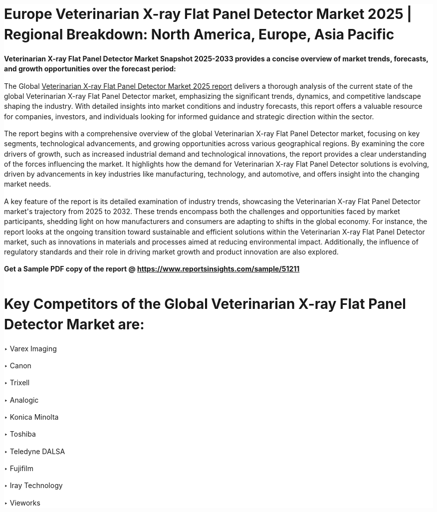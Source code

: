 # Europe Veterinarian X-ray Flat Panel Detector Market 2025 | Regional Breakdown: North America, Europe, Asia Pacific

<strong>Veterinarian X-ray Flat Panel Detector Market Snapshot 2025-2033 provides a concise overview of market trends, forecasts, and growth opportunities over the forecast period:</strong>

The Global <a href=https://www.reportsinsights.com/sample/51211>Veterinarian X-ray Flat Panel Detector Market 2025 report</a> delivers a thorough analysis of the current state of the global Veterinarian X-ray Flat Panel Detector market, emphasizing the significant trends, dynamics, and competitive landscape shaping the industry. With detailed insights into market conditions and industry forecasts, this report offers a valuable resource for companies, investors, and individuals looking for informed guidance and strategic direction within the sector.

The report begins with a comprehensive overview of the global Veterinarian X-ray Flat Panel Detector market, focusing on key segments, technological advancements, and growing opportunities across various geographical regions. By examining the core drivers of growth, such as increased industrial demand and technological innovations, the report provides a clear understanding of the forces influencing the market. It highlights how the demand for Veterinarian X-ray Flat Panel Detector solutions is evolving, driven by advancements in key industries like manufacturing, technology, and automotive, and offers insight into the changing market needs.

A key feature of the report is its detailed examination of industry trends, showcasing the Veterinarian X-ray Flat Panel Detector market's trajectory from 2025 to 2032. These trends encompass both the challenges and opportunities faced by market participants, shedding light on how manufacturers and consumers are adapting to shifts in the global economy. For instance, the report looks at the ongoing transition toward sustainable and efficient solutions within the Veterinarian X-ray Flat Panel Detector market, such as innovations in materials and processes aimed at reducing environmental impact. Additionally, the influence of regulatory standards and their role in driving market growth and product innovation are also explored.

<strong>Get a Sample PDF copy of the report @ <a href=https://www.reportsinsights.com/sample/51211>https://www.reportsinsights.com/sample/51211</a></strong>

# <strong>Key Competitors of the Global Veterinarian X-ray Flat Panel Detector Market are:</strong>

‣ Varex Imaging

‣ Canon

‣ Trixell

‣ Analogic

‣ Konica Minolta

‣ Toshiba

‣ Teledyne DALSA

‣ Fujifilm

‣ Iray Technology

‣ Vieworks
